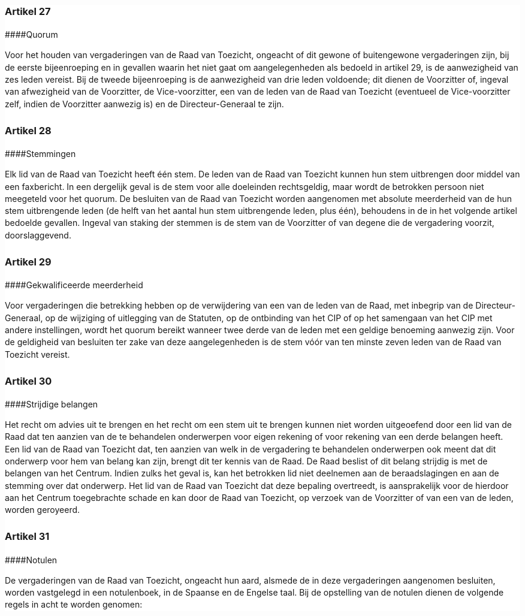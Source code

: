 ### Artikel  27  

####Quorum

Voor het houden van vergaderingen van de Raad van Toezicht, ongeacht of dit gewone of buitengewone vergaderingen zijn, bij de eerste bijeenroeping en in gevallen waarin het niet gaat om aangelegenheden als bedoeld in artikel 29, is de aanwezigheid van zes leden vereist. Bij de tweede bijeenroeping is de aanwezigheid van drie leden voldoende; dit dienen de Voorzitter of, ingeval van afwezigheid van de Voorzitter, de Vice-voorzitter, een van de leden van de Raad van Toezicht (eventueel de Vice-voorzitter zelf, indien de Voorzitter aanwezig is) en de Directeur-Generaal te zijn.  

### Artikel  28  

####Stemmingen

Elk lid van de Raad van Toezicht heeft één stem. De leden van de Raad van Toezicht kunnen hun stem uitbrengen door middel van een faxbericht. In een dergelijk geval is de stem voor alle doeleinden rechtsgeldig, maar wordt de betrokken persoon niet meegeteld voor het quorum. De besluiten van de Raad van Toezicht worden aangenomen met absolute meerderheid van de hun stem uitbrengende leden (de helft van het aantal hun stem uitbrengende leden, plus één), behoudens in de in het volgende artikel bedoelde gevallen. Ingeval van staking der stemmen is de stem van de Voorzitter of van degene die de vergadering voorzit, doorslaggevend.  

### Artikel  29  

####Gekwalificeerde meerderheid

Voor vergaderingen die betrekking hebben op de verwijdering van een van de leden van de Raad, met inbegrip van de Directeur-Generaal, op de wijziging of uitlegging van de Statuten, op de ontbinding van het CIP of op het samengaan van het CIP met andere instellingen, wordt het quorum bereikt wanneer twee derde van de leden met een geldige benoeming aanwezig zijn. Voor de geldigheid van besluiten ter zake van deze aangelegenheden is de stem vóór van ten minste zeven leden van de Raad van Toezicht vereist.  

### Artikel  30  

####Strijdige belangen

Het recht om advies uit te brengen en het recht om een stem uit te brengen kunnen niet worden uitgeoefend door een lid van de Raad dat ten aanzien van de te behandelen onderwerpen voor eigen rekening of voor rekening van een derde belangen heeft. Een lid van de Raad van Toezicht dat, ten aanzien van welk in de vergadering te behandelen onderwerpen ook meent dat dit onderwerp voor hem van belang kan zijn, brengt dit ter kennis van de Raad. De Raad beslist of dit belang strijdig is met de belangen van het Centrum. Indien zulks het geval is, kan het betrokken lid niet deelnemen aan de beraadslagingen en aan de stemming over dat onderwerp. Het lid van de Raad van Toezicht dat deze bepaling overtreedt, is aansprakelijk voor de hierdoor aan het Centrum toegebrachte schade en kan door de Raad van Toezicht, op verzoek van de Voorzitter of van een van de leden, worden geroyeerd.  

### Artikel  31  

####Notulen

De vergaderingen van de Raad van Toezicht, ongeacht hun aard, alsmede de in deze vergaderingen aangenomen besluiten, worden vastgelegd in een notulenboek, in de Spaanse en de Engelse taal. Bij de opstelling van de notulen dienen de volgende regels in acht te worden genomen: 
